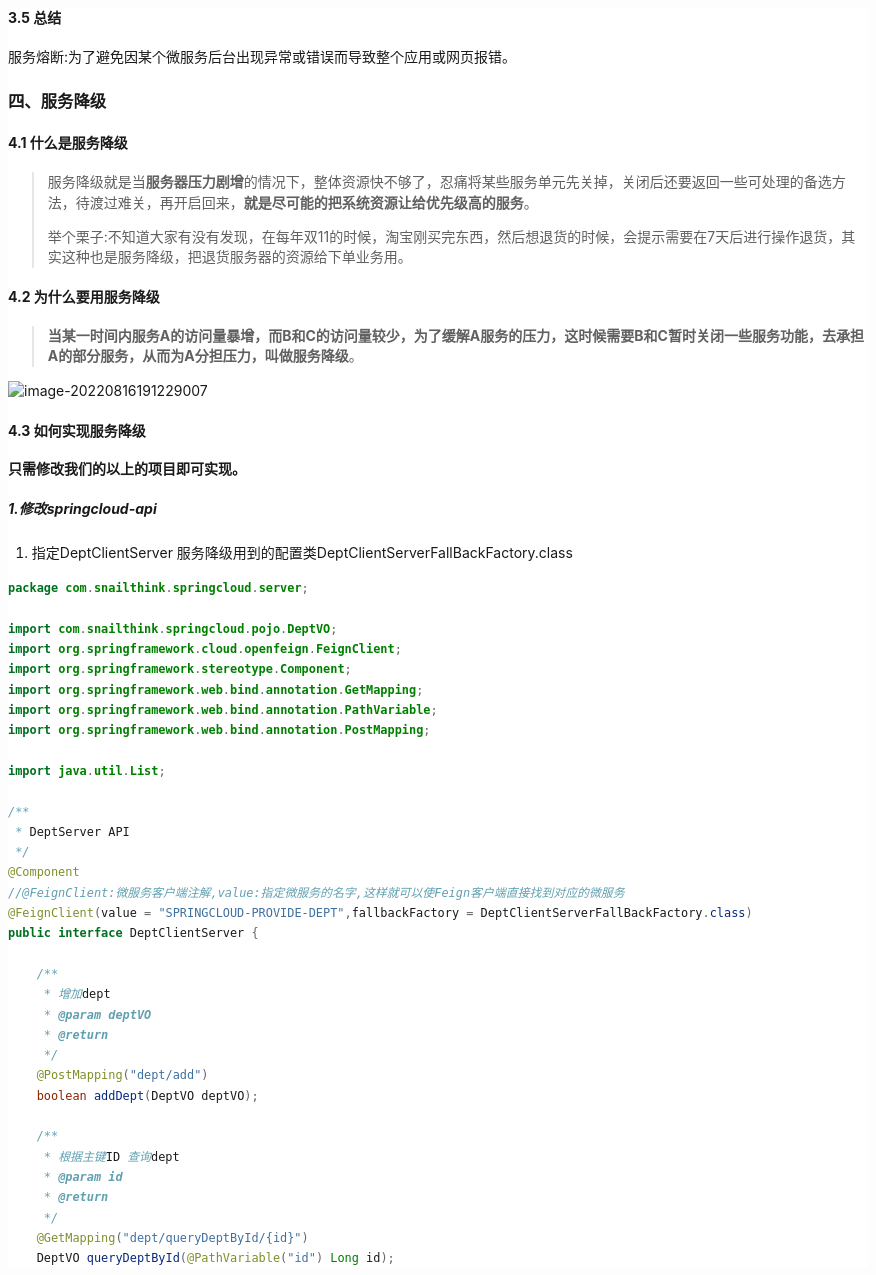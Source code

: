 #### **3.5 总结**

服务熔断:为了避免因某个微服务后台出现异常或错误而导致整个应用或网页报错。

### 四、服务降级

#### 4.1 什么是服务降级

> 服务降级就是当**服务器压力剧增**的情况下，整体资源快不够了，忍痛将某些服务单元先关掉，关闭后还要返回一些可处理的备选方法，待渡过难关，再开启回来，**就是尽可能的把系统资源让给优先级高的服务**。
>
> 举个栗子:不知道大家有没有发现，在每年双11的时候，淘宝刚买完东西，然后想退货的时候，会提示需要在7天后进行操作退货，其实这种也是服务降级，把退货服务器的资源给下单业务用。

#### **4.2 为什么要用服务降级**

>**当某一时间内服务A的访问量暴增，而B和C的访问量较少，为了缓解A服务的压力，这时候需要B和C暂时关闭一些服务功能，去承担A的部分服务，从而为A分担压力，叫做服务降级**。



![image-20220816191229007](https://whcoding.oss-cn-hangzhou.aliyuncs.com/img/image-20220816191229007.png)

#### 4.3 如何实现服务降级



**只需修改我们的以上的项目即可实现。**

##### **1.修改springcloud-api**

1. 指定DeptClientServer 服务降级用到的配置类DeptClientServerFallBackFactory.class

```java
package com.snailthink.springcloud.server;

import com.snailthink.springcloud.pojo.DeptVO;
import org.springframework.cloud.openfeign.FeignClient;
import org.springframework.stereotype.Component;
import org.springframework.web.bind.annotation.GetMapping;
import org.springframework.web.bind.annotation.PathVariable;
import org.springframework.web.bind.annotation.PostMapping;

import java.util.List;

/**
 * DeptServer API
 */
@Component
//@FeignClient:微服务客户端注解,value:指定微服务的名字,这样就可以使Feign客户端直接找到对应的微服务
@FeignClient(value = "SPRINGCLOUD-PROVIDE-DEPT",fallbackFactory = DeptClientServerFallBackFactory.class)
public interface DeptClientServer {

	/**
	 * 增加dept
	 * @param deptVO
	 * @return
	 */
	@PostMapping("dept/add")
	boolean addDept(DeptVO deptVO);

	/**
	 * 根据主键ID 查询dept
	 * @param id
	 * @return
	 */
	@GetMapping("dept/queryDeptById/{id}")
	DeptVO queryDeptById(@PathVariable("id") Long id);

```